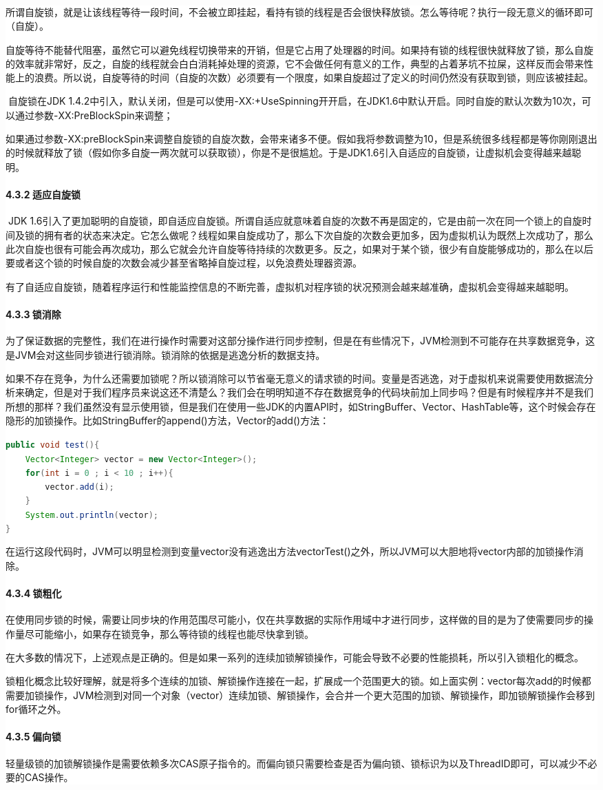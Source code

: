 ​	所谓自旋锁，就是让该线程等待一段时间，不会被立即挂起，看持有锁的线程是否会很快释放锁。怎么等待呢？执行一段无意义的循环即可（自旋）。

​	自旋等待不能替代阻塞，虽然它可以避免线程切换带来的开销，但是它占用了处理器的时间。如果持有锁的线程很快就释放了锁，那么自旋的效率就非常好，反之，自旋的线程就会白白消耗掉处理的资源，它不会做任何有意义的工作，典型的占着茅坑不拉屎，这样反而会带来性能上的浪费。所以说，自旋等待的时间（自旋的次数）必须要有一个限度，如果自旋超过了定义的时间仍然没有获取到锁，则应该被挂起。

​	自旋锁在JDK 1.4.2中引入，默认关闭，但是可以使用-XX:+UseSpinning开开启，在JDK1.6中默认开启。同时自旋的默认次数为10次，可以通过参数-XX:PreBlockSpin来调整；

​	如果通过参数-XX:preBlockSpin来调整自旋锁的自旋次数，会带来诸多不便。假如我将参数调整为10，但是系统很多线程都是等你刚刚退出的时候就释放了锁（假如你多自旋一两次就可以获取锁），你是不是很尴尬。于是JDK1.6引入自适应的自旋锁，让虚拟机会变得越来越聪明。



#### 4.3.2 适应自旋锁

​	JDK 1.6引入了更加聪明的自旋锁，即自适应自旋锁。所谓自适应就意味着自旋的次数不再是固定的，它是由前一次在同一个锁上的自旋时间及锁的拥有者的状态来决定。它怎么做呢？线程如果自旋成功了，那么下次自旋的次数会更加多，因为虚拟机认为既然上次成功了，那么此次自旋也很有可能会再次成功，那么它就会允许自旋等待持续的次数更多。反之，如果对于某个锁，很少有自旋能够成功的，那么在以后要或者这个锁的时候自旋的次数会减少甚至省略掉自旋过程，以免浪费处理器资源。

有了自适应自旋锁，随着程序运行和性能监控信息的不断完善，虚拟机对程序锁的状况预测会越来越准确，虚拟机会变得越来越聪明。



#### 4.3.3 锁消除

​	为了保证数据的完整性，我们在进行操作时需要对这部分操作进行同步控制，但是在有些情况下，JVM检测到不可能存在共享数据竞争，这是JVM会对这些同步锁进行锁消除。锁消除的依据是逃逸分析的数据支持。

​	如果不存在竞争，为什么还需要加锁呢？所以锁消除可以节省毫无意义的请求锁的时间。变量是否逃逸，对于虚拟机来说需要使用数据流分析来确定，但是对于我们程序员来说这还不清楚么？我们会在明明知道不存在数据竞争的代码块前加上同步吗？但是有时候程序并不是我们所想的那样？我们虽然没有显示使用锁，但是我们在使用一些JDK的内置API时，如StringBuffer、Vector、HashTable等，这个时候会存在隐形的加锁操作。比如StringBuffer的append()方法，Vector的add()方法：

```java
public void test(){
    Vector<Integer> vector = new Vector<Integer>();
    for(int i = 0 ; i < 10 ; i++){
        vector.add(i);
    }
    System.out.println(vector);
}
```

​	在运行这段代码时，JVM可以明显检测到变量vector没有逃逸出方法vectorTest()之外，所以JVM可以大胆地将vector内部的加锁操作消除。



#### 4.3.4 锁粗化

​	在使用同步锁的时候，需要让同步块的作用范围尽可能小，仅在共享数据的实际作用域中才进行同步，这样做的目的是为了使需要同步的操作量尽可能缩小，如果存在锁竞争，那么等待锁的线程也能尽快拿到锁。

​	在大多数的情况下，上述观点是正确的。但是如果一系列的连续加锁解锁操作，可能会导致不必要的性能损耗，所以引入锁粗化的概念。

​	锁粗化概念比较好理解，就是将多个连续的加锁、解锁操作连接在一起，扩展成一个范围更大的锁。如上面实例：vector每次add的时候都需要加锁操作，JVM检测到对同一个对象（vector）连续加锁、解锁操作，会合并一个更大范围的加锁、解锁操作，即加锁解锁操作会移到for循环之外。



#### 4.3.5 偏向锁

​	轻量级锁的加锁解锁操作是需要依赖多次CAS原子指令的。而偏向锁只需要检查是否为偏向锁、锁标识为以及ThreadID即可，可以减少不必要的CAS操作。


